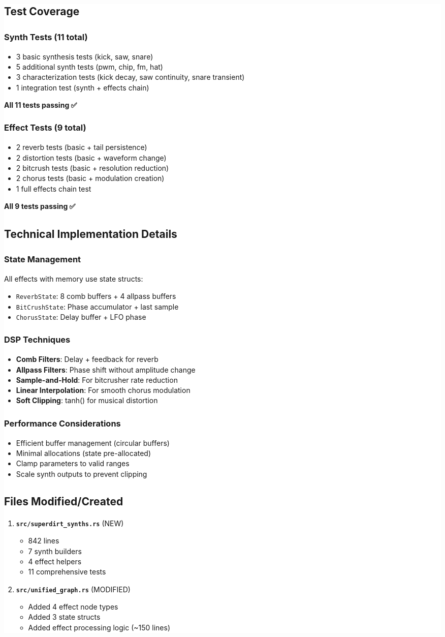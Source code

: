 ## Test Coverage

### Synth Tests (11 total)
- 3 basic synthesis tests (kick, saw, snare)
- 5 additional synth tests (pwm, chip, fm, hat)
- 3 characterization tests (kick decay, saw continuity, snare transient)
- 1 integration test (synth + effects chain)

**All 11 tests passing ✅**

### Effect Tests (9 total)
- 2 reverb tests (basic + tail persistence)
- 2 distortion tests (basic + waveform change)
- 2 bitcrush tests (basic + resolution reduction)
- 2 chorus tests (basic + modulation creation)
- 1 full effects chain test

**All 9 tests passing ✅**

## Technical Implementation Details

### State Management
All effects with memory use state structs:
- `ReverbState`: 8 comb buffers + 4 allpass buffers
- `BitCrushState`: Phase accumulator + last sample
- `ChorusState`: Delay buffer + LFO phase

### DSP Techniques
- **Comb Filters**: Delay + feedback for reverb
- **Allpass Filters**: Phase shift without amplitude change
- **Sample-and-Hold**: For bitcrusher rate reduction
- **Linear Interpolation**: For smooth chorus modulation
- **Soft Clipping**: tanh() for musical distortion

### Performance Considerations
- Efficient buffer management (circular buffers)
- Minimal allocations (state pre-allocated)
- Clamp parameters to valid ranges
- Scale synth outputs to prevent clipping

## Files Modified/Created

1. **`src/superdirt_synths.rs`** (NEW)
   - 842 lines
   - 7 synth builders
   - 4 effect helpers
   - 11 comprehensive tests

2. **`src/unified_graph.rs`** (MODIFIED)
   - Added 4 effect node types
   - Added 3 state structs
   - Added effect processing logic (~150 lines)
